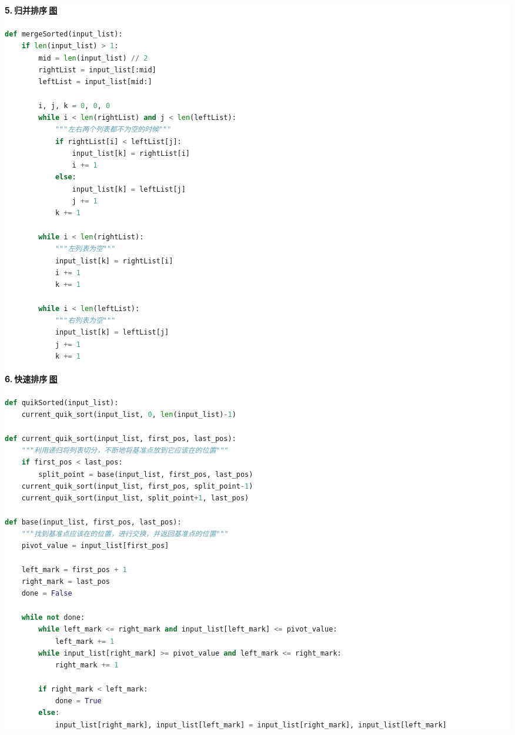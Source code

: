 #### 5. 归并排序                <a href="#and_sort_pic">图</a>

```python
def mergeSorted(input_list):
    if len(input_list) > 1:
        mid = len(input_list) // 2
        rightList = input_list[:mid]
        leftList = input_list[mid:]
        
        i, j, k = 0, 0, 0
        while i < len(rightList) and j < len(leftList):
            """左右两个列表都不为空的时候"""
            if rightList[i] < leftList[j]:
                input_list[k] = rightList[i]
                i += 1	
			else:
                input_list[k] = leftList[j]
                j += 1
            k += 1		
            
        while i < len(rightList):
            """左列表为空"""
            input_list[k] = rightList[i]
            i += 1
            k += 1
            
        while i < len(leftList):
            """右列表为空"""
            input_list[k] = leftList[j]
            j += 1
            k += 1
```
#### 6. 快速排序                <a href="#quik_sort_pic">图</a>

```python
def quikSorted(input_list):
    current_quik_sort(input_list, 0, len(input_list)-1)

def current_quik_sort(input_list, first_pos, last_pos):
    """利用递归将列表切分，不断地将基准点放到它应该在的位置"""
    if first_pos < last_pos:
        split_point = base(input_list, first_pos, last_pos)
    current_quik_sort(input_list, first_pos, split_point-1)
    current_quik_sort(input_list, split_point+1, last_pos)

def base(input_list, first_pos, last_pos):
    """找到基准点应该在的位置，进行交换，并返回基准点的位置"""
    pivot_value = input_list[first_pos]
    
    left_mark = first_pos + 1
    right_mark = last_pos
    done = False
    
    while not done:
        while left_mark <= right_mark and input_list[left_mark] <= pivot_value:
            left_mark += 1
        while input_list[right_mark] >= pivot_value and left_mark <= right_mark:
            right_mark += 1
       	
        if right_mark < left_mark:
            done = True
       	else:
            input_list[right_mark], input_list[left_mark] = input_list[right_mark], input_list[left_mark]
```